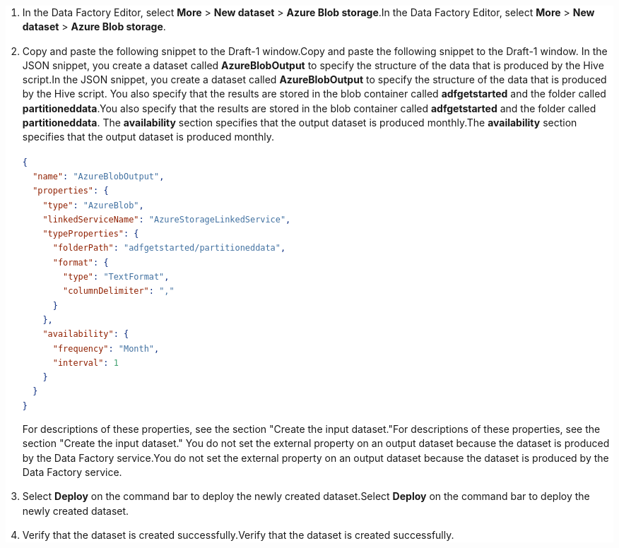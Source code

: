 1. <span data-ttu-id="06f74-259">In the Data Factory Editor, select **More** > **New dataset** > **Azure Blob storage**.</span><span class="sxs-lookup"><span data-stu-id="06f74-259">In the Data Factory Editor, select **More** > **New dataset** > **Azure Blob storage**.</span></span>

1. <span data-ttu-id="06f74-260">Copy and paste the following snippet to the Draft-1 window.</span><span class="sxs-lookup"><span data-stu-id="06f74-260">Copy and paste the following snippet to the Draft-1 window.</span></span> <span data-ttu-id="06f74-261">In the JSON snippet, you create a dataset called **AzureBlobOutput** to specify the structure of the data that is produced by the Hive script.</span><span class="sxs-lookup"><span data-stu-id="06f74-261">In the JSON snippet, you create a dataset called **AzureBlobOutput** to specify the structure of the data that is produced by the Hive script.</span></span> <span data-ttu-id="06f74-262">You also specify that the results are stored in the blob container called **adfgetstarted** and the folder called **partitioneddata**.</span><span class="sxs-lookup"><span data-stu-id="06f74-262">You also specify that the results are stored in the blob container called **adfgetstarted** and the folder called **partitioneddata**.</span></span> <span data-ttu-id="06f74-263">The **availability** section specifies that the output dataset is produced monthly.</span><span class="sxs-lookup"><span data-stu-id="06f74-263">The **availability** section specifies that the output dataset is produced monthly.</span></span>

    ```JSON
    {
      "name": "AzureBlobOutput",
      "properties": {
        "type": "AzureBlob",
        "linkedServiceName": "AzureStorageLinkedService",
        "typeProperties": {
          "folderPath": "adfgetstarted/partitioneddata",
          "format": {
            "type": "TextFormat",
            "columnDelimiter": ","
          }
        },
        "availability": {
          "frequency": "Month",
          "interval": 1
        }
      }
    }
    ```
    <span data-ttu-id="06f74-264">For descriptions of these properties, see the section "Create the input dataset."</span><span class="sxs-lookup"><span data-stu-id="06f74-264">For descriptions of these properties, see the section "Create the input dataset."</span></span> <span data-ttu-id="06f74-265">You do not set the external property on an output dataset because the dataset is produced by the Data Factory service.</span><span class="sxs-lookup"><span data-stu-id="06f74-265">You do not set the external property on an output dataset because the dataset is produced by the Data Factory service.</span></span>

1. <span data-ttu-id="06f74-266">Select **Deploy** on the command bar to deploy the newly created dataset.</span><span class="sxs-lookup"><span data-stu-id="06f74-266">Select **Deploy** on the command bar to deploy the newly created dataset.</span></span>

1. <span data-ttu-id="06f74-267">Verify that the dataset is created successfully.</span><span class="sxs-lookup"><span data-stu-id="06f74-267">Verify that the dataset is created successfully.</span></span>

